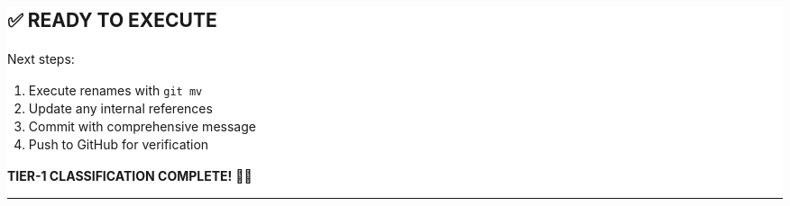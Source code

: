 
## ✅ READY TO EXECUTE

Next steps:
1. Execute renames with `git mv`
2. Update any internal references
3. Commit with comprehensive message
4. Push to GitHub for verification

**TIER-1 CLASSIFICATION COMPLETE!** 🦄🔥

---





